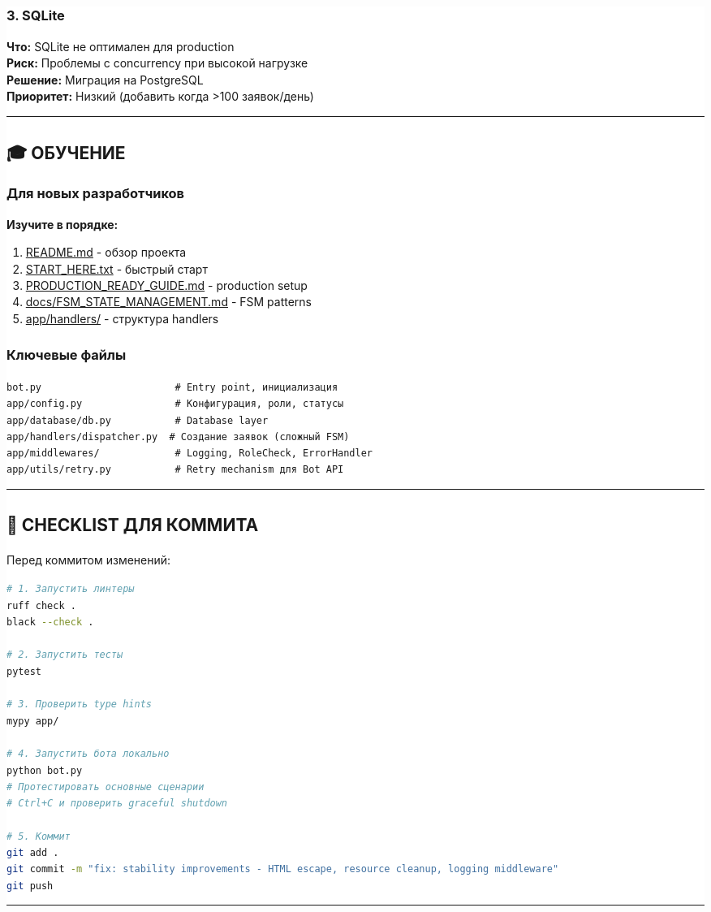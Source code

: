 ### 3. SQLite
**Что:** SQLite не оптимален для production  
**Риск:** Проблемы с concurrency при высокой нагрузке  
**Решение:** Миграция на PostgreSQL  
**Приоритет:** Низкий (добавить когда >100 заявок/день)

---

## 🎓 ОБУЧЕНИЕ

### Для новых разработчиков

**Изучите в порядке:**
1. [README.md](README.md) - обзор проекта
2. [START_HERE.txt](START_HERE.txt) - быстрый старт
3. [PRODUCTION_READY_GUIDE.md](PRODUCTION_READY_GUIDE.md) - production setup
4. [docs/FSM_STATE_MANAGEMENT.md](docs/FSM_STATE_MANAGEMENT.md) - FSM patterns
5. [app/handlers/](app/handlers/) - структура handlers

### Ключевые файлы

```
bot.py                       # Entry point, инициализация
app/config.py                # Конфигурация, роли, статусы
app/database/db.py           # Database layer
app/handlers/dispatcher.py  # Создание заявок (сложный FSM)
app/middlewares/             # Logging, RoleCheck, ErrorHandler
app/utils/retry.py           # Retry mechanism для Bot API
```

---

## 📝 CHECKLIST ДЛЯ КОММИТА

Перед коммитом изменений:

```bash
# 1. Запустить линтеры
ruff check .
black --check .

# 2. Запустить тесты
pytest

# 3. Проверить type hints
mypy app/

# 4. Запустить бота локально
python bot.py
# Протестировать основные сценарии
# Ctrl+C и проверить graceful shutdown

# 5. Коммит
git add .
git commit -m "fix: stability improvements - HTML escape, resource cleanup, logging middleware"
git push
```

---
